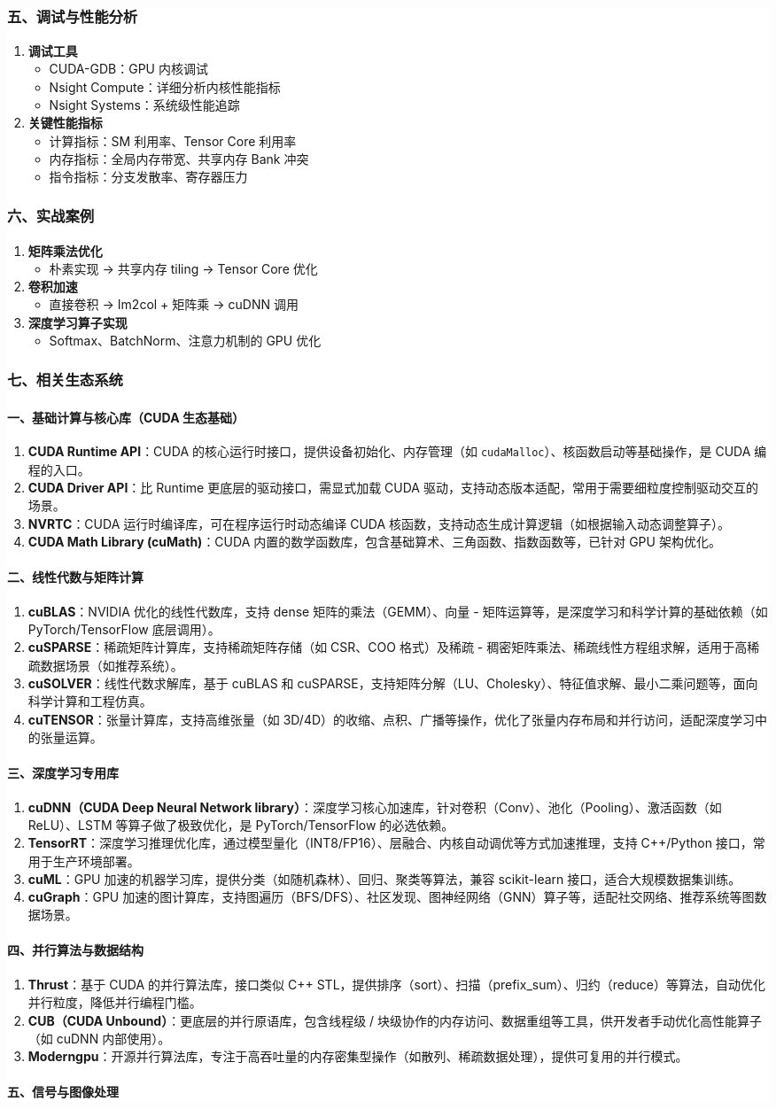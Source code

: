### **五、调试与性能分析**
1. **调试工具**
    - CUDA-GDB：GPU 内核调试
    - Nsight Compute：详细分析内核性能指标
    - Nsight Systems：系统级性能追踪
2. **关键性能指标**
    - 计算指标：SM 利用率、Tensor Core 利用率
    - 内存指标：全局内存带宽、共享内存 Bank 冲突
    - 指令指标：分支发散率、寄存器压力

### **六、实战案例**
1. **矩阵乘法优化**
    - 朴素实现 → 共享内存 tiling → Tensor Core 优化
2. **卷积加速**
    - 直接卷积 → Im2col + 矩阵乘 → cuDNN 调用
3. **深度学习算子实现**
    - Softmax、BatchNorm、注意力机制的 GPU 优化

### **七、相关生态系统**

#### **一、基础计算与核心库（CUDA 生态基础）**

1. **CUDA Runtime API**：CUDA 的核心运行时接口，提供设备初始化、内存管理（如 `cudaMalloc`）、核函数启动等基础操作，是 CUDA 编程的入口。
2. **CUDA Driver API**：比 Runtime 更底层的驱动接口，需显式加载 CUDA 驱动，支持动态版本适配，常用于需要细粒度控制驱动交互的场景。
3. **NVRTC**：CUDA 运行时编译库，可在程序运行时动态编译 CUDA 核函数，支持动态生成计算逻辑（如根据输入动态调整算子）。
4. **CUDA Math Library (cuMath)**：CUDA 内置的数学函数库，包含基础算术、三角函数、指数函数等，已针对 GPU 架构优化。

#### **二、线性代数与矩阵计算**

1. **cuBLAS**：NVIDIA 优化的线性代数库，支持 dense 矩阵的乘法（GEMM）、向量 - 矩阵运算等，是深度学习和科学计算的基础依赖（如 PyTorch/TensorFlow 底层调用）。
2. **cuSPARSE**：稀疏矩阵计算库，支持稀疏矩阵存储（如 CSR、COO 格式）及稀疏 - 稠密矩阵乘法、稀疏线性方程组求解，适用于高稀疏数据场景（如推荐系统）。
3. **cuSOLVER**：线性代数求解库，基于 cuBLAS 和 cuSPARSE，支持矩阵分解（LU、Cholesky）、特征值求解、最小二乘问题等，面向科学计算和工程仿真。
4. **cuTENSOR**：张量计算库，支持高维张量（如 3D/4D）的收缩、点积、广播等操作，优化了张量内存布局和并行访问，适配深度学习中的张量运算。

#### **三、深度学习专用库**

1. **cuDNN（CUDA Deep Neural Network library）**：深度学习核心加速库，针对卷积（Conv）、池化（Pooling）、激活函数（如 ReLU）、LSTM 等算子做了极致优化，是 PyTorch/TensorFlow 的必选依赖。
2. **TensorRT**：深度学习推理优化库，通过模型量化（INT8/FP16）、层融合、内核自动调优等方式加速推理，支持 C++/Python 接口，常用于生产环境部署。
3. **cuML**：GPU 加速的机器学习库，提供分类（如随机森林）、回归、聚类等算法，兼容 scikit-learn 接口，适合大规模数据集训练。
4. **cuGraph**：GPU 加速的图计算库，支持图遍历（BFS/DFS）、社区发现、图神经网络（GNN）算子等，适配社交网络、推荐系统等图数据场景。

#### **四、并行算法与数据结构**

1. **Thrust**：基于 CUDA 的并行算法库，接口类似 C++ STL，提供排序（sort）、扫描（prefix_sum）、归约（reduce）等算法，自动优化并行粒度，降低并行编程门槛。
2. **CUB（CUDA Unbound）**：更底层的并行原语库，包含线程级 / 块级协作的内存访问、数据重组等工具，供开发者手动优化高性能算子（如 cuDNN 内部使用）。
3. **Moderngpu**：开源并行算法库，专注于高吞吐量的内存密集型操作（如散列、稀疏数据处理），提供可复用的并行模式。

#### **五、信号与图像处理**

